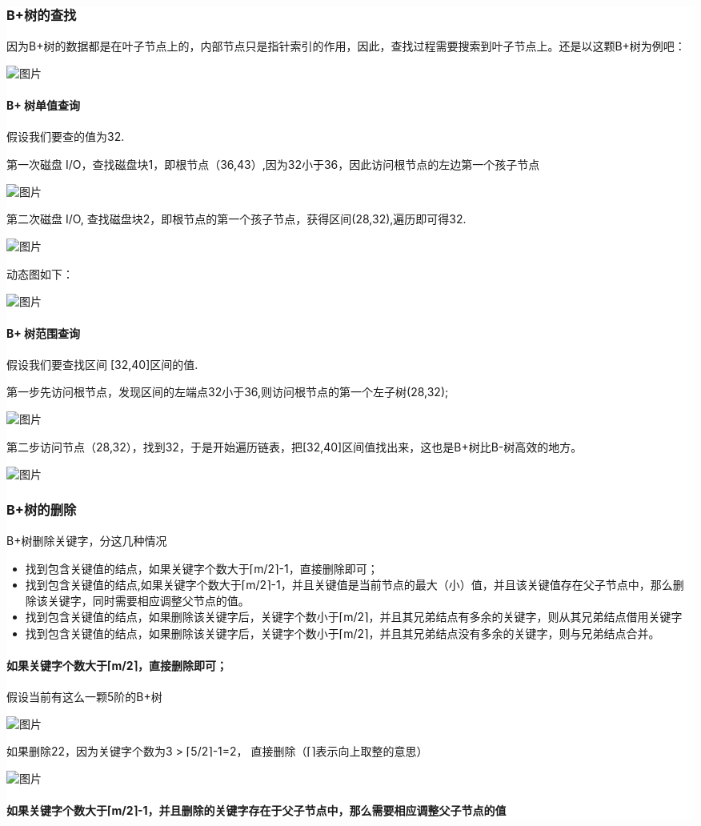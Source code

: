 ### B+树的查找 

因为B+树的数据都是在叶子节点上的，内部节点只是指针索引的作用，因此，查找过程需要搜索到叶子节点上。还是以这颗B+树为例吧：

![图片](https://gitee.com/littlefxc/oss/raw/master/images/640-20210512141039695.png)

#### B+ 树单值查询 

假设我们要查的值为32.

第一次磁盘 I/O，查找磁盘块1，即根节点（36,43）,因为32小于36，因此访问根节点的左边第一个孩子节点

![图片](https://gitee.com/littlefxc/oss/raw/master/images/640-20210512141039753.png)

第二次磁盘 I/O, 查找磁盘块2，即根节点的第一个孩子节点，获得区间(28,32),遍历即可得32.

![图片](https://gitee.com/littlefxc/oss/raw/master/images/640-20210512141039811.png)

动态图如下：

![图片](https://gitee.com/littlefxc/oss/raw/master/images/640.gif)

#### B+ 树范围查询 

假设我们要查找区间 [32,40]区间的值.

第一步先访问根节点，发现区间的左端点32小于36,则访问根节点的第一个左子树(28,32);

![图片](https://gitee.com/littlefxc/oss/raw/master/images/640-20210512141039753.png)

第二步访问节点（28,32），找到32，于是开始遍历链表，把[32,40]区间值找出来，这也是B+树比B-树高效的地方。

![图片](https://gitee.com/littlefxc/oss/raw/master/images/640-20210512141040015.png)

### B+树的删除 

B+树删除关键字，分这几种情况

- 找到包含关键值的结点，如果关键字个数大于⌈m/2⌉-1，直接删除即可；
- 找到包含关键值的结点,如果关键字个数大于⌈m/2⌉-1，并且关键值是当前节点的最大（小）值，并且该关键值存在父子节点中，那么删除该关键字，同时需要相应调整父节点的值。
- 找到包含关键值的结点，如果删除该关键字后，关键字个数小于⌈m/2⌉，并且其兄弟结点有多余的关键字，则从其兄弟结点借用关键字
- 找到包含关键值的结点，如果删除该关键字后，关键字个数小于⌈m/2⌉，并且其兄弟结点没有多余的关键字，则与兄弟结点合并。

#### 如果关键字个数大于⌈m/2⌉，直接删除即可；

假设当前有这么一颗5阶的B+树

![图片](https://gitee.com/littlefxc/oss/raw/master/images/640-20210512141040073.png)

如果删除22，因为关键字个数为3 > ⌈5/2⌉-1=2， 直接删除（⌈⌉表示向上取整的意思）

![图片](https://gitee.com/littlefxc/oss/raw/master/images/640-20210512141040297.gif)

#### 如果关键字个数大于⌈m/2⌉-1，并且删除的关键字存在于父子节点中，那么需要相应调整父子节点的值 
